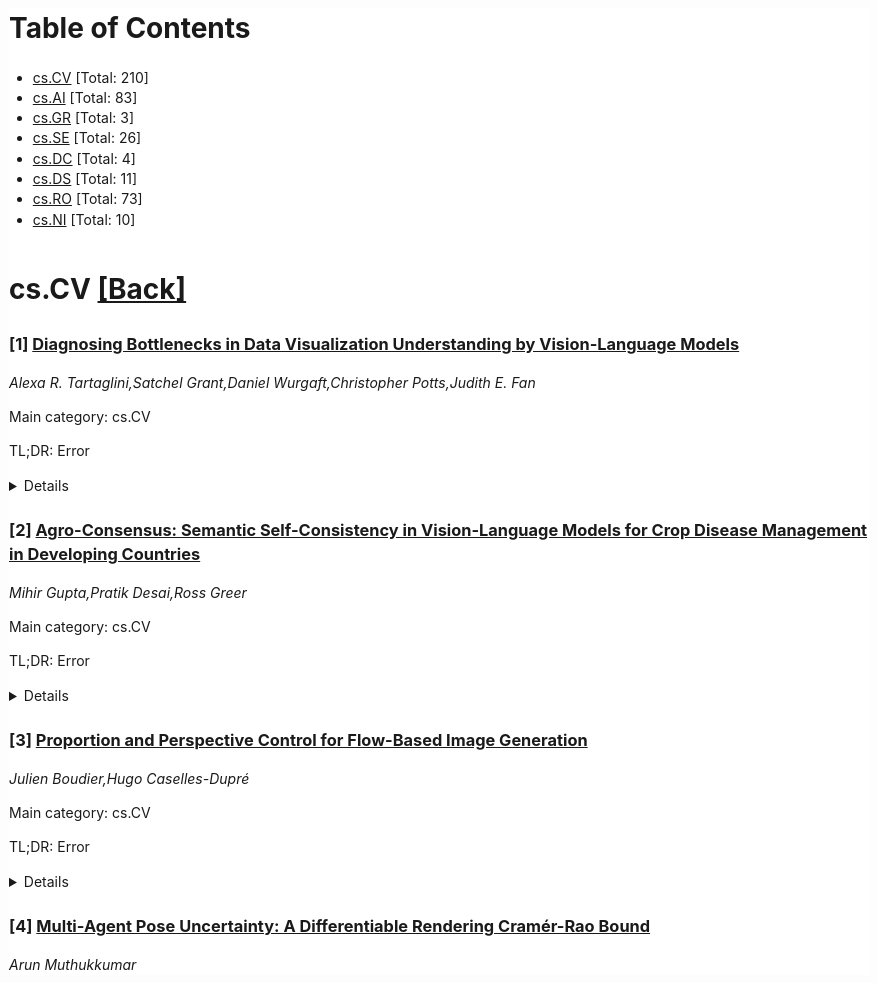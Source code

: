 <div id=toc></div>

# Table of Contents

- [cs.CV](#cs.CV) [Total: 210]
- [cs.AI](#cs.AI) [Total: 83]
- [cs.GR](#cs.GR) [Total: 3]
- [cs.SE](#cs.SE) [Total: 26]
- [cs.DC](#cs.DC) [Total: 4]
- [cs.DS](#cs.DS) [Total: 11]
- [cs.RO](#cs.RO) [Total: 73]
- [cs.NI](#cs.NI) [Total: 10]


<div id='cs.CV'></div>

# cs.CV [[Back]](#toc)

### [1] [Diagnosing Bottlenecks in Data Visualization Understanding by Vision-Language Models](https://arxiv.org/abs/2510.21740)
*Alexa R. Tartaglini,Satchel Grant,Daniel Wurgaft,Christopher Potts,Judith E. Fan*

Main category: cs.CV

TL;DR: Error


<details><summary>Details</summary></details>


### [2] [Agro-Consensus: Semantic Self-Consistency in Vision-Language Models for Crop Disease Management in Developing Countries](https://arxiv.org/abs/2510.21757)
*Mihir Gupta,Pratik Desai,Ross Greer*

Main category: cs.CV

TL;DR: Error


<details><summary>Details</summary></details>


### [3] [Proportion and Perspective Control for Flow-Based Image Generation](https://arxiv.org/abs/2510.21763)
*Julien Boudier,Hugo Caselles-Dupré*

Main category: cs.CV

TL;DR: Error


<details><summary>Details</summary></details>


### [4] [Multi-Agent Pose Uncertainty: A Differentiable Rendering Cramér-Rao Bound](https://arxiv.org/abs/2510.21785)
*Arun Muthukkumar*
